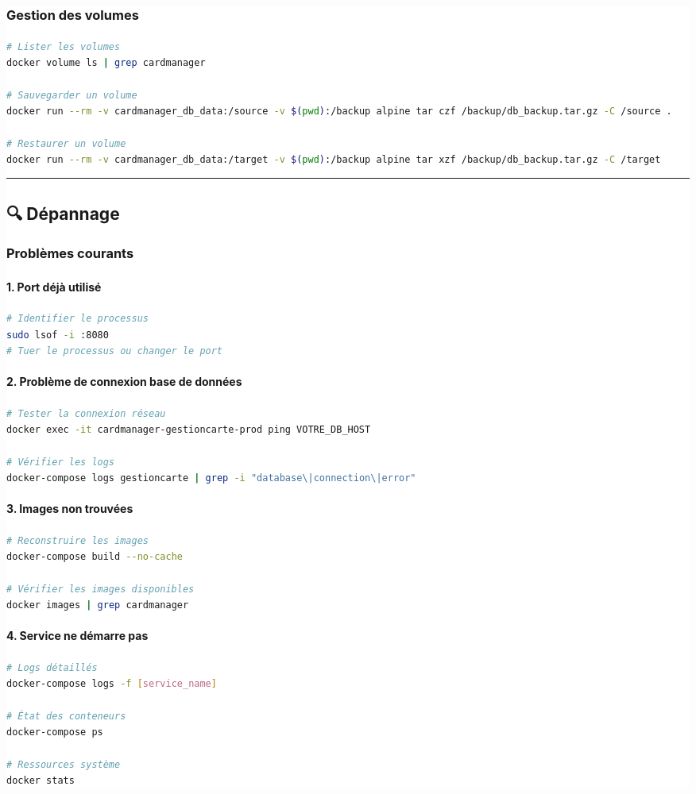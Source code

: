 ### Gestion des volumes

```bash
# Lister les volumes
docker volume ls | grep cardmanager

# Sauvegarder un volume
docker run --rm -v cardmanager_db_data:/source -v $(pwd):/backup alpine tar czf /backup/db_backup.tar.gz -C /source .

# Restaurer un volume
docker run --rm -v cardmanager_db_data:/target -v $(pwd):/backup alpine tar xzf /backup/db_backup.tar.gz -C /target
```

---

## 🔍 Dépannage

### Problèmes courants

#### 1. Port déjà utilisé
```bash
# Identifier le processus
sudo lsof -i :8080
# Tuer le processus ou changer le port
```

#### 2. Problème de connexion base de données
```bash
# Tester la connexion réseau
docker exec -it cardmanager-gestioncarte-prod ping VOTRE_DB_HOST

# Vérifier les logs
docker-compose logs gestioncarte | grep -i "database\|connection\|error"
```

#### 3. Images non trouvées
```bash
# Reconstruire les images
docker-compose build --no-cache

# Vérifier les images disponibles
docker images | grep cardmanager
```

#### 4. Service ne démarre pas
```bash
# Logs détaillés
docker-compose logs -f [service_name]

# État des conteneurs
docker-compose ps

# Ressources système
docker stats
```
